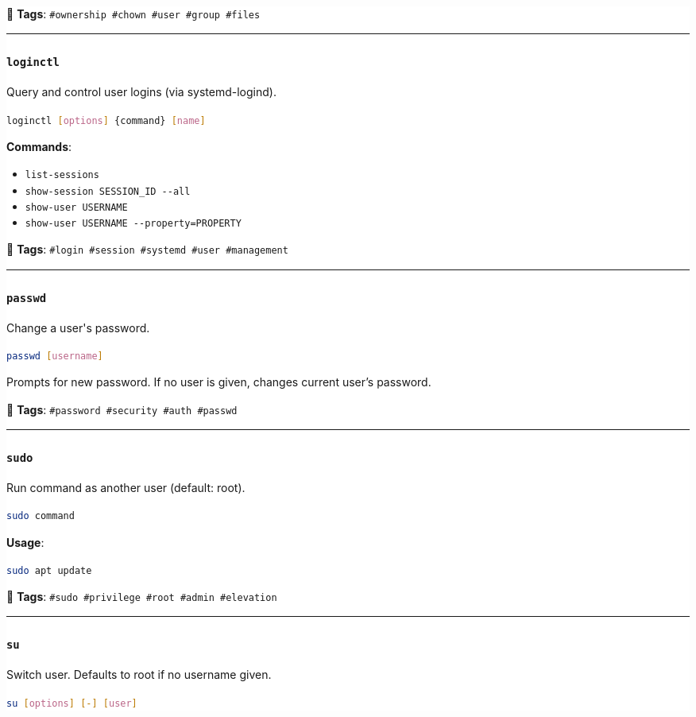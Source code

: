 📌 **Tags**: `#ownership #chown #user #group #files`

---

### `loginctl`

Query and control user logins (via systemd-logind).  

```bash
loginctl [options] {command} [name]
```

**Commands**:

- `list-sessions`
- `show-session SESSION_ID --all`
- `show-user USERNAME`
- `show-user USERNAME --property=PROPERTY`

📌 **Tags**: `#login #session #systemd #user #management`

---

### `passwd`

Change a user's password.  

```bash
passwd [username]
```

Prompts for new password. If no user is given, changes current user’s password.

📌 **Tags**: `#password #security #auth #passwd`

---

### `sudo`

Run command as another user (default: root).  

```bash
sudo command
```

**Usage**:

```bash
sudo apt update
```

📌 **Tags**: `#sudo #privilege #root #admin #elevation`

---

### `su`

Switch user. Defaults to root if no username given.  

```bash
su [options] [-] [user]
```
